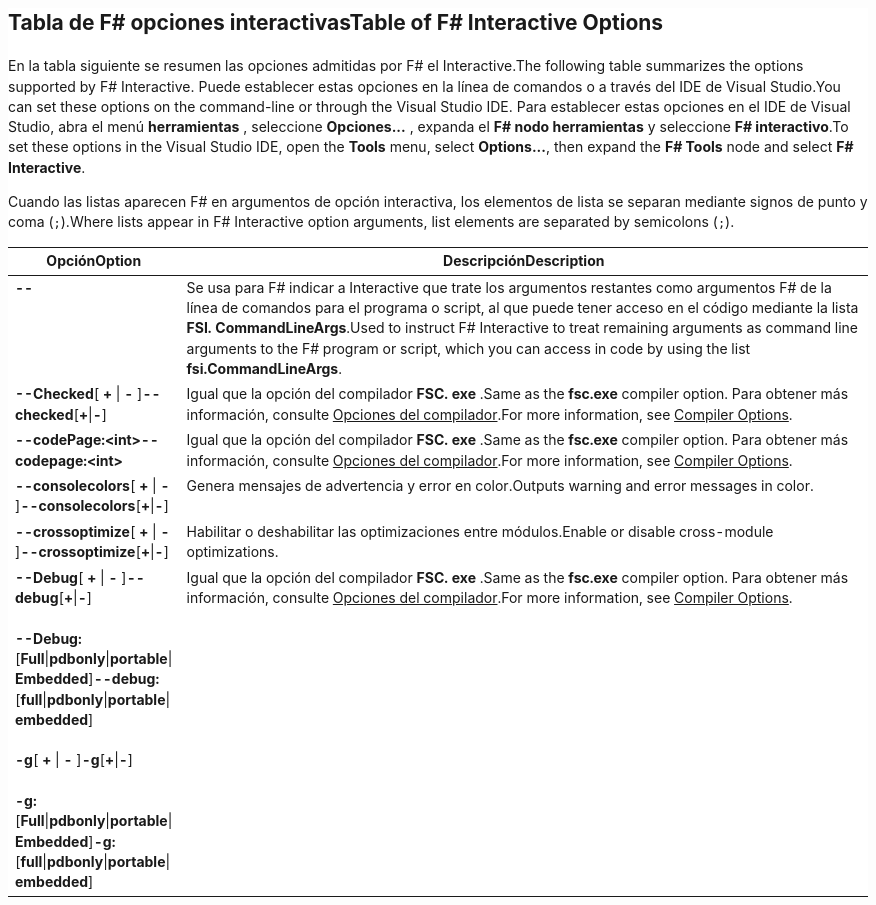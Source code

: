 ## <a name="table-of-f-interactive-options"></a><span data-ttu-id="79fe6-112">Tabla de F# opciones interactivas</span><span class="sxs-lookup"><span data-stu-id="79fe6-112">Table of F# Interactive Options</span></span>

<span data-ttu-id="79fe6-113">En la tabla siguiente se resumen las opciones admitidas por F# el Interactive.</span><span class="sxs-lookup"><span data-stu-id="79fe6-113">The following table summarizes the options supported by F# Interactive.</span></span> <span data-ttu-id="79fe6-114">Puede establecer estas opciones en la línea de comandos o a través del IDE de Visual Studio.</span><span class="sxs-lookup"><span data-stu-id="79fe6-114">You can set these options on the command-line or through the Visual Studio IDE.</span></span> <span data-ttu-id="79fe6-115">Para establecer estas opciones en el IDE de Visual Studio, abra el menú **herramientas** , seleccione **Opciones...** , expanda el  **F# nodo herramientas** y seleccione  **F# interactivo**.</span><span class="sxs-lookup"><span data-stu-id="79fe6-115">To set these options in the Visual Studio IDE, open the **Tools** menu, select **Options...**, then expand the **F# Tools** node and select **F# Interactive**.</span></span>

<span data-ttu-id="79fe6-116">Cuando las listas aparecen F# en argumentos de opción interactiva, los elementos de lista se separan mediante signos de punto y coma (`;`).</span><span class="sxs-lookup"><span data-stu-id="79fe6-116">Where lists appear in F# Interactive option arguments, list elements are separated by semicolons (`;`).</span></span>

|<span data-ttu-id="79fe6-117">Opción</span><span class="sxs-lookup"><span data-stu-id="79fe6-117">Option</span></span>|<span data-ttu-id="79fe6-118">Descripción</span><span class="sxs-lookup"><span data-stu-id="79fe6-118">Description</span></span>|
|------|-----------|
|**--**|<span data-ttu-id="79fe6-119">Se usa para F# indicar a Interactive que trate los argumentos restantes como argumentos F# de la línea de comandos para el programa o script, al que puede tener acceso en el código mediante la lista **FSI. CommandLineArgs**.</span><span class="sxs-lookup"><span data-stu-id="79fe6-119">Used to instruct F# Interactive to treat remaining arguments as command line arguments to the F# program or script, which you can access in code by using the list **fsi.CommandLineArgs**.</span></span>|
|<span data-ttu-id="79fe6-120">**--Checked**[ **+** &#124; **-** ]</span><span class="sxs-lookup"><span data-stu-id="79fe6-120">**--checked**[**+**&#124;**-**]</span></span>|<span data-ttu-id="79fe6-121">Igual que la opción del compilador **FSC. exe** .</span><span class="sxs-lookup"><span data-stu-id="79fe6-121">Same as the **fsc.exe** compiler option.</span></span> <span data-ttu-id="79fe6-122">Para obtener más información, consulte [Opciones del compilador](compiler-options.md).</span><span class="sxs-lookup"><span data-stu-id="79fe6-122">For more information, see [Compiler Options](compiler-options.md).</span></span>|
|<span data-ttu-id="79fe6-123">**--codePage:&lt;int&gt;**</span><span class="sxs-lookup"><span data-stu-id="79fe6-123">**--codepage:&lt;int&gt;**</span></span>|<span data-ttu-id="79fe6-124">Igual que la opción del compilador **FSC. exe** .</span><span class="sxs-lookup"><span data-stu-id="79fe6-124">Same as the **fsc.exe** compiler option.</span></span> <span data-ttu-id="79fe6-125">Para obtener más información, consulte [Opciones del compilador](compiler-options.md).</span><span class="sxs-lookup"><span data-stu-id="79fe6-125">For more information, see [Compiler Options](compiler-options.md).</span></span>|
|<span data-ttu-id="79fe6-126">**--consolecolors**[ **+** &#124; **-** ]</span><span class="sxs-lookup"><span data-stu-id="79fe6-126">**--consolecolors**[**+**&#124;**-**]</span></span>|<span data-ttu-id="79fe6-127">Genera mensajes de advertencia y error en color.</span><span class="sxs-lookup"><span data-stu-id="79fe6-127">Outputs warning and error messages in color.</span></span>|
|<span data-ttu-id="79fe6-128">**--crossoptimize**[ **+** &#124; **-** ]</span><span class="sxs-lookup"><span data-stu-id="79fe6-128">**--crossoptimize**[**+**&#124;**-**]</span></span>|<span data-ttu-id="79fe6-129">Habilitar o deshabilitar las optimizaciones entre módulos.</span><span class="sxs-lookup"><span data-stu-id="79fe6-129">Enable or disable cross-module optimizations.</span></span>|
|<span data-ttu-id="79fe6-130">**--Debug**[ **+** &#124; **-** ]</span><span class="sxs-lookup"><span data-stu-id="79fe6-130">**--debug**[**+**&#124;**-**]</span></span><br /><br /><span data-ttu-id="79fe6-131">**--Debug:** [**Full**&#124;**pdbonly**&#124;**portable**&#124;**Embedded**]</span><span class="sxs-lookup"><span data-stu-id="79fe6-131">**--debug:**[**full**&#124;**pdbonly**&#124;**portable**&#124;**embedded**]</span></span><br /><br /><span data-ttu-id="79fe6-132">**-g**[ **+** &#124; **-** ]</span><span class="sxs-lookup"><span data-stu-id="79fe6-132">**-g**[**+**&#124;**-**]</span></span><br /><br /><span data-ttu-id="79fe6-133">**-g:** [**Full**&#124;**pdbonly**&#124;**portable**&#124;**Embedded**]</span><span class="sxs-lookup"><span data-stu-id="79fe6-133">**-g:**[**full**&#124;**pdbonly**&#124;**portable**&#124;**embedded**]</span></span>|<span data-ttu-id="79fe6-134">Igual que la opción del compilador **FSC. exe** .</span><span class="sxs-lookup"><span data-stu-id="79fe6-134">Same as the **fsc.exe** compiler option.</span></span> <span data-ttu-id="79fe6-135">Para obtener más información, consulte [Opciones del compilador](compiler-options.md).</span><span class="sxs-lookup"><span data-stu-id="79fe6-135">For more information, see [Compiler Options](compiler-options.md).</span></span>|